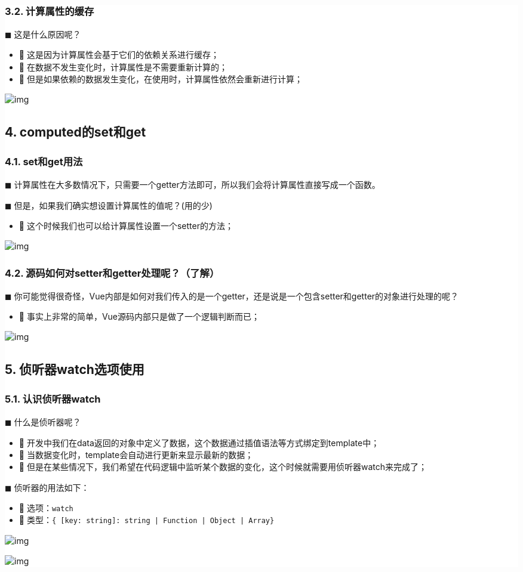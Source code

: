 

### 3.2. 计算属性的缓存

◼ 这是什么原因呢？

*  这是因为计算属性会基于它们的依赖关系进行缓存；
*  在数据不发生变化时，计算属性是不需要重新计算的；
*  但是如果依赖的数据发生变化，在使用时，计算属性依然会重新进行计算；

![img](https://weirdo-blog.oss-cn-chengdu.aliyuncs.com/blog/202307102321423.png)

## 4. computed的set和get

### 4.1. set和get用法

◼ 计算属性在大多数情况下，只需要一个getter方法即可，所以我们会将计算属性直接写成一个函数。

◼ 但是，如果我们确实想设置计算属性的值呢？(用的少)

*  这个时候我们也可以给计算属性设置一个setter的方法；

![img](https://weirdo-blog.oss-cn-chengdu.aliyuncs.com/blog/202307102321409.png)

### 4.2. 源码如何对setter和getter处理呢？（了解）

◼ 你可能觉得很奇怪，Vue内部是如何对我们传入的是一个getter，还是说是一个包含setter和getter的对象进行处理的呢？

*  事实上非常的简单，Vue源码内部只是做了一个逻辑判断而已；

![img](https://weirdo-blog.oss-cn-chengdu.aliyuncs.com/blog/202307102321517.png)





## 5. 侦听器watch选项使用

### 5.1. 认识侦听器watch

◼ 什么是侦听器呢？

*  开发中我们在data返回的对象中定义了数据，这个数据通过插值语法等方式绑定到template中；
*  当数据变化时，template会自动进行更新来显示最新的数据；
*  但是在某些情况下，我们希望在代码逻辑中监听某个数据的变化，这个时候就需要用侦听器watch来完成了；

◼ 侦听器的用法如下：

*  选项：`watch`
*  类型：`{ [key: string]: string | Function | Object | Array}`

![img](https://weirdo-blog.oss-cn-chengdu.aliyuncs.com/blog/202307102321444.png)

![img](https://cdn.nlark.com/yuque/0/2023/png/29006943/1685553951575-183c41fa-1603-418d-ae3d-aecd1844d940.png)

